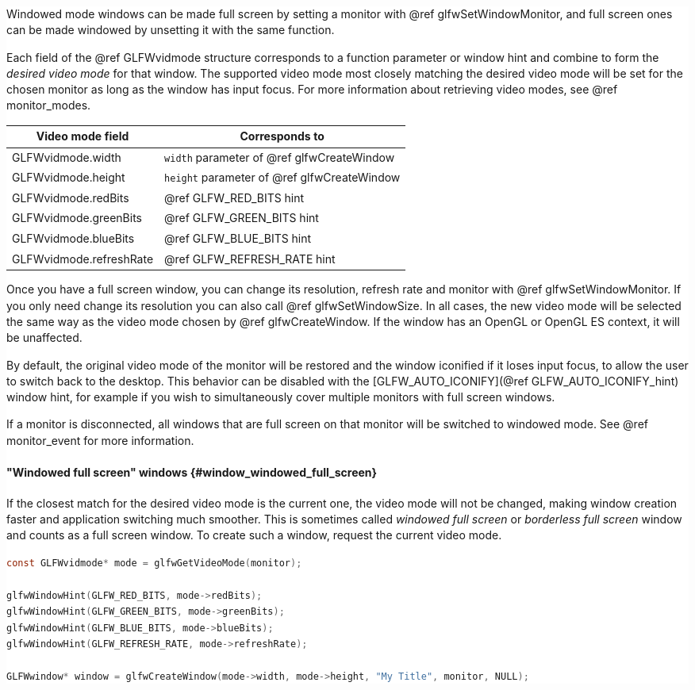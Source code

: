 Windowed mode windows can be made full screen by setting a monitor with @ref
glfwSetWindowMonitor, and full screen ones can be made windowed by unsetting it
with the same function.

Each field of the @ref GLFWvidmode structure corresponds to a function parameter
or window hint and combine to form the _desired video mode_ for that window.
The supported video mode most closely matching the desired video mode will be
set for the chosen monitor as long as the window has input focus.  For more
information about retrieving video modes, see @ref monitor_modes.

Video mode field        | Corresponds to
----------------        | --------------
GLFWvidmode.width       | `width` parameter of @ref glfwCreateWindow
GLFWvidmode.height      | `height` parameter of @ref glfwCreateWindow
GLFWvidmode.redBits     | @ref GLFW_RED_BITS hint
GLFWvidmode.greenBits   | @ref GLFW_GREEN_BITS hint
GLFWvidmode.blueBits    | @ref GLFW_BLUE_BITS hint
GLFWvidmode.refreshRate | @ref GLFW_REFRESH_RATE hint

Once you have a full screen window, you can change its resolution, refresh rate
and monitor with @ref glfwSetWindowMonitor.  If you only need change its
resolution you can also call @ref glfwSetWindowSize.  In all cases, the new
video mode will be selected the same way as the video mode chosen by @ref
glfwCreateWindow.  If the window has an OpenGL or OpenGL ES context, it will be
unaffected.

By default, the original video mode of the monitor will be restored and the
window iconified if it loses input focus, to allow the user to switch back to
the desktop.  This behavior can be disabled with the
[GLFW_AUTO_ICONIFY](@ref GLFW_AUTO_ICONIFY_hint) window hint, for example if you
wish to simultaneously cover multiple monitors with full screen windows.

If a monitor is disconnected, all windows that are full screen on that monitor
will be switched to windowed mode.  See @ref monitor_event for more information.


#### "Windowed full screen" windows {#window_windowed_full_screen}

If the closest match for the desired video mode is the current one, the video
mode will not be changed, making window creation faster and application
switching much smoother.  This is sometimes called _windowed full screen_ or
_borderless full screen_ window and counts as a full screen window.  To create
such a window, request the current video mode.

```c
const GLFWvidmode* mode = glfwGetVideoMode(monitor);

glfwWindowHint(GLFW_RED_BITS, mode->redBits);
glfwWindowHint(GLFW_GREEN_BITS, mode->greenBits);
glfwWindowHint(GLFW_BLUE_BITS, mode->blueBits);
glfwWindowHint(GLFW_REFRESH_RATE, mode->refreshRate);

GLFWwindow* window = glfwCreateWindow(mode->width, mode->height, "My Title", monitor, NULL);
```
